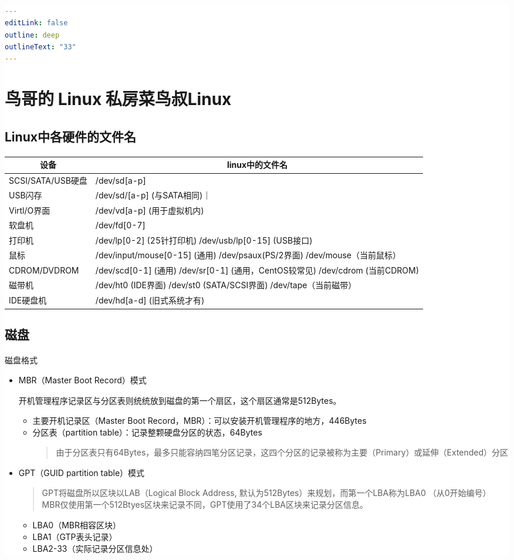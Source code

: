 ```yaml
---
editLink: false
outline: deep
outlineText: "33"
---
```

# 鸟哥的 Linux 私房菜鸟叔Linux

## Linux中各硬件的文件名


| 设备              | linux中的文件名                                                               |
| ----------------- | ----------------------------------------------------------------------------- |
| SCSI/SATA/USB硬盘 | /dev/sd[a-p]                                                                  |
| USB闪存           | /dev/sd/[a-p] (与SATA相同)｜                                                  |
| Virtl/O界面       | /dev/vd[a-p] (用于虚拟机内)                                                   |
| 软盘机            | /dev/fd[0-7]                                                                  |
| 打印机            | /dev/lp[0-2] (25针打印机) /dev/usb/lp[0-15] (USB接口)                         |
| 鼠标              | /dev/input/mouse[0-15] (通用) /dev/psaux(PS/2界面) /dev/mouse（当前鼠标）     |
| CDROM/DVDROM      | /dev/scd[0-1] (通用) /dev/sr[0-1] (通用，CentOS较常见) /dev/cdrom (当前CDROM) |
| 磁带机            | /dev/ht0 (IDE界面) /dev/st0 (SATA/SCSI界面) /dev/tape（当前磁带）             |
| IDE硬盘机         | /dev/hd[a-d] (旧式系统才有)                                                   |

## 磁盘

磁盘格式

- MBR（Master Boot Record）模式

  开机管理程序记录区与分区表则统统放到磁盘的第一个扇区，这个扇区通常是512Bytes。

  - 主要开机记录区（Master Boot Record，MBR）：可以安装开机管理程序的地方，446Bytes
  - 分区表（partition table）：记录整颗硬盘分区的状态，64Bytes
    > 由于分区表只有64Bytes，最多只能容纳四笔分区记录，这四个分区的记录被称为主要（Primary）或延伸（Extended）分区
    >
- GPT（GUID partition table）模式

  > GPT将磁盘所以区块以LAB（Logical Block Address, 默认为512Bytes）来规划，而第一个LBA称为LBA0 （从0开始编号）
  > MBR仅使用第一个512Btyes区块来记录不同，GPT使用了34个LBA区块来记录分区信息。
  >

  - LBA0（MBR相容区块）
  - LBA1（GTP表头记录）
  - LBA2-33（实际记录分区信息处）
